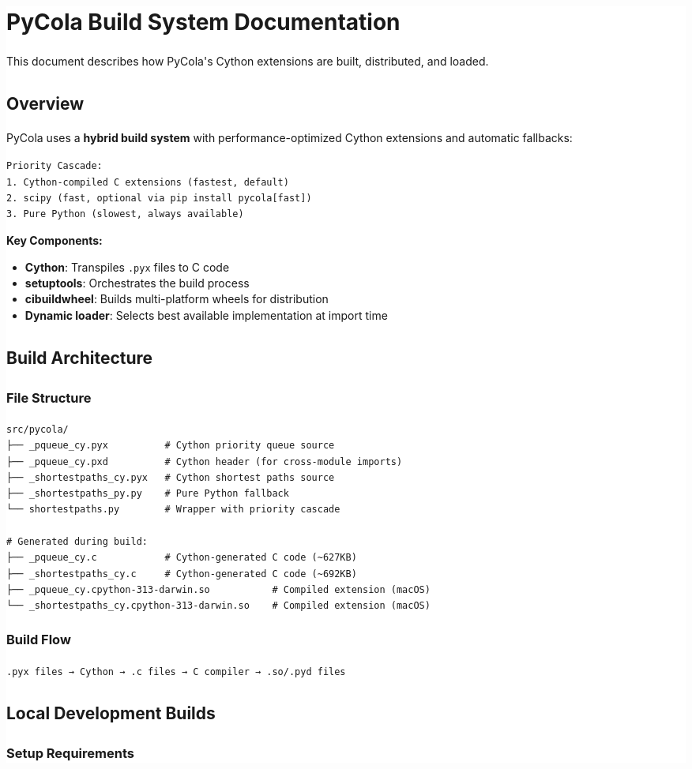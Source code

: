 # PyCola Build System Documentation

This document describes how PyCola's Cython extensions are built, distributed, and loaded.

## Overview

PyCola uses a **hybrid build system** with performance-optimized Cython extensions and automatic fallbacks:

```
Priority Cascade:
1. Cython-compiled C extensions (fastest, default)
2. scipy (fast, optional via pip install pycola[fast])
3. Pure Python (slowest, always available)
```

**Key Components:**
- **Cython**: Transpiles `.pyx` files to C code
- **setuptools**: Orchestrates the build process
- **cibuildwheel**: Builds multi-platform wheels for distribution
- **Dynamic loader**: Selects best available implementation at import time

## Build Architecture

### File Structure

```
src/pycola/
├── _pqueue_cy.pyx          # Cython priority queue source
├── _pqueue_cy.pxd          # Cython header (for cross-module imports)
├── _shortestpaths_cy.pyx   # Cython shortest paths source
├── _shortestpaths_py.py    # Pure Python fallback
└── shortestpaths.py        # Wrapper with priority cascade

# Generated during build:
├── _pqueue_cy.c            # Cython-generated C code (~627KB)
├── _shortestpaths_cy.c     # Cython-generated C code (~692KB)
├── _pqueue_cy.cpython-313-darwin.so           # Compiled extension (macOS)
└── _shortestpaths_cy.cpython-313-darwin.so    # Compiled extension (macOS)
```

### Build Flow

```
.pyx files → Cython → .c files → C compiler → .so/.pyd files
```

## Local Development Builds

### Setup Requirements
